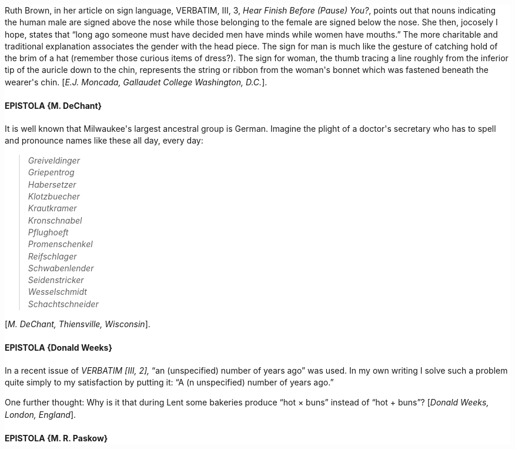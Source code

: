 Ruth Brown, in her article on sign language, VERBATIM,
III, 3, *Hear Finish Before (Pause) You?*, points out that
nouns indicating the human male are signed above the nose
while those belonging to the female are signed below the
nose.  She then, jocosely I hope, states that &ldquo;long ago someone
must have decided men have minds while women have
mouths.&rdquo;  The more charitable and traditional explanation
associates the gender with the head piece.  The sign for man
is much like the gesture of catching hold of the brim of a
hat (remember those curious items of dress?).  The sign for
woman, the thumb tracing a line roughly from the inferior
tip of the auricle down to the chin, represents the string or
ribbon from the woman's bonnet which was fastened
beneath the wearer's chin. [*E.J. Moncada, Gallaudet College Washington, D.C.*].


#### EPISTOLA {M. DeChant}

It is well known that Milwaukee's largest ancestral
group is German.  Imagine the plight of a doctor's secretary
who has to spell and pronounce names like these all day,
every day:

>*Greiveldinger*  
*Griepentrog*  
*Habersetzer*  
*Klotzbuecher*  
*Krautkramer*  
*Kronschnabel*  
*Pflughoeft*  
*Promenschenkel*  
*Reifschlager*  
*Schwabenlender*  
*Seidenstricker*  
*Wesselschmidt*  
*Schachtschneider*

[*M. DeChant, Thiensville, Wisconsin*].


#### EPISTOLA {Donald Weeks}

In a recent issue of *VERBATIM [III, 2],* &ldquo;an
(unspecified) number of years ago&rdquo; was used.  In my own
writing I solve such a problem quite simply to my
satisfaction by putting it: &ldquo;A (n unspecified) number of
years ago.&rdquo;

One further thought: Why is it that during Lent some
bakeries produce &ldquo;hot &times; buns&rdquo; instead of &ldquo;hot + buns&rdquo;? [*Donald Weeks, London, England*].


#### EPISTOLA {M. R. Paskow}
